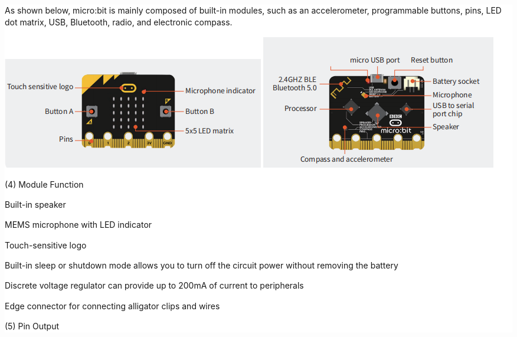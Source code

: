 As shown below, micro:bit is mainly composed of built-in modules, such as an accelerometer, programmable buttons, pins, LED dot matrix, USB, Bluetooth, radio, and electronic compass.

<img class="common_img" src="../_static/media/chapter_6/section_1/01/image5.png"  />

<img class="common_img" src="../_static/media/chapter_6/section_1/01/image6.png"  />

(4) Module Function

Built-in speaker

MEMS microphone with LED indicator

Touch-sensitive logo

Built-in sleep or shutdown mode allows you to turn off the circuit power without removing the battery

Discrete voltage regulator can provide up to 200mA of current to peripherals

Edge connector for connecting alligator clips and wires

(5) Pin Output
